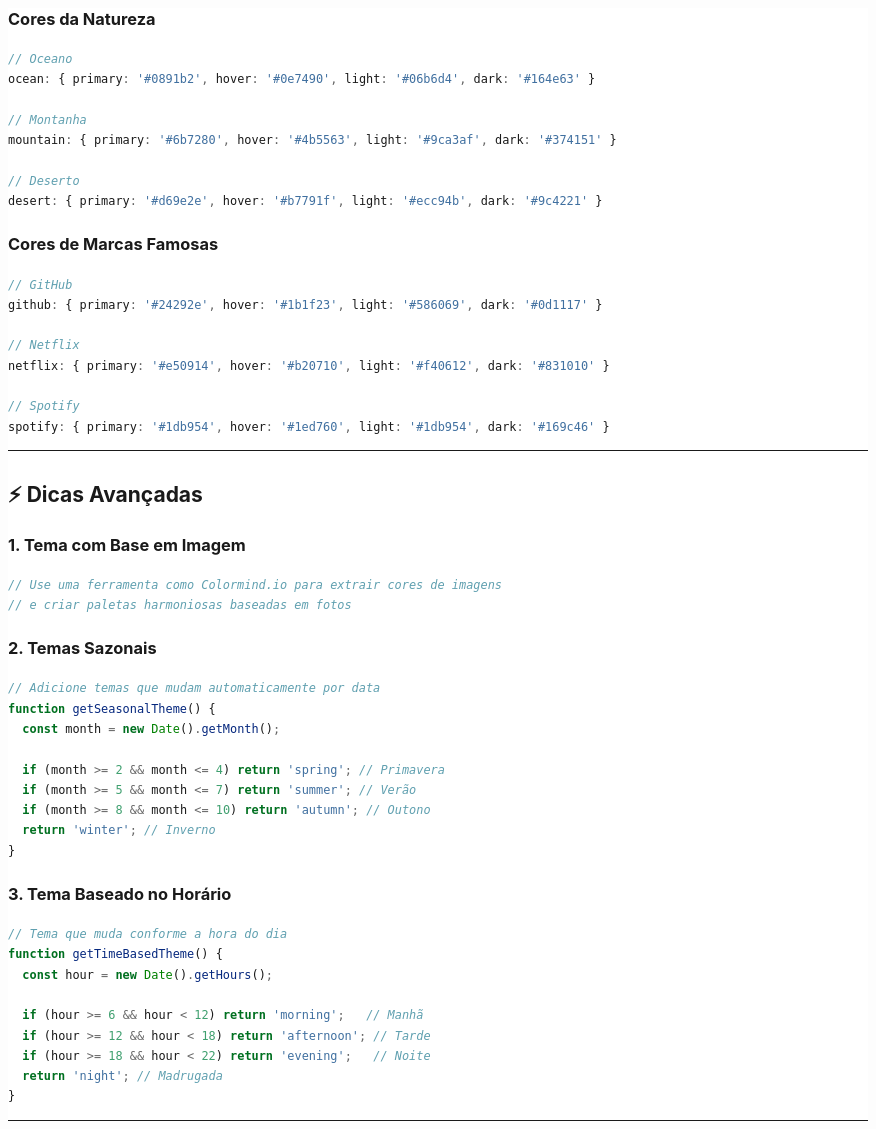 ### **Cores da Natureza**
```typescript
// Oceano
ocean: { primary: '#0891b2', hover: '#0e7490', light: '#06b6d4', dark: '#164e63' }

// Montanha  
mountain: { primary: '#6b7280', hover: '#4b5563', light: '#9ca3af', dark: '#374151' }

// Deserto
desert: { primary: '#d69e2e', hover: '#b7791f', light: '#ecc94b', dark: '#9c4221' }
```

### **Cores de Marcas Famosas**
```typescript
// GitHub
github: { primary: '#24292e', hover: '#1b1f23', light: '#586069', dark: '#0d1117' }

// Netflix
netflix: { primary: '#e50914', hover: '#b20710', light: '#f40612', dark: '#831010' }

// Spotify
spotify: { primary: '#1db954', hover: '#1ed760', light: '#1db954', dark: '#169c46' }
```

---

## ⚡ **Dicas Avançadas**

### **1. Tema com Base em Imagem**
```typescript
// Use uma ferramenta como Colormind.io para extrair cores de imagens
// e criar paletas harmoniosas baseadas em fotos
```

### **2. Temas Sazonais**
```typescript
// Adicione temas que mudam automaticamente por data
function getSeasonalTheme() {
  const month = new Date().getMonth();
  
  if (month >= 2 && month <= 4) return 'spring'; // Primavera
  if (month >= 5 && month <= 7) return 'summer'; // Verão
  if (month >= 8 && month <= 10) return 'autumn'; // Outono
  return 'winter'; // Inverno
}
```

### **3. Tema Baseado no Horário**
```typescript
// Tema que muda conforme a hora do dia
function getTimeBasedTheme() {
  const hour = new Date().getHours();
  
  if (hour >= 6 && hour < 12) return 'morning';   // Manhã
  if (hour >= 12 && hour < 18) return 'afternoon'; // Tarde
  if (hour >= 18 && hour < 22) return 'evening';   // Noite
  return 'night'; // Madrugada
}
```

---